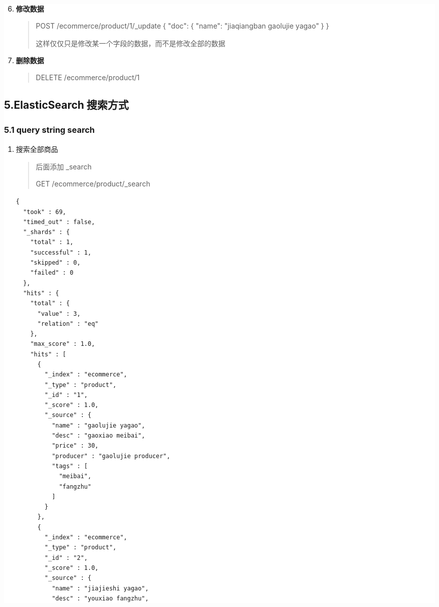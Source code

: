 6. **修改数据**

   > POST /ecommerce/product/1/_update
   > {
   >   "doc": {
   >     "name": "jiaqiangban gaolujie yagao"
   >   }
   > }
   >
   > 这样仅仅只是修改某一个字段的数据，而不是修改全部的数据

7. **删除数据**

   > DELETE /ecommerce/product/1

## 5.ElasticSearch 搜索方式

### 5.1  query string search

1. 搜索全部商品

   > 后面添加 _search
   >
   > GET /ecommerce/product/_search

   ```
   {
     "took" : 69,
     "timed_out" : false,
     "_shards" : {
       "total" : 1,
       "successful" : 1,
       "skipped" : 0,
       "failed" : 0
     },
     "hits" : {
       "total" : {
         "value" : 3,
         "relation" : "eq"
       },
       "max_score" : 1.0,
       "hits" : [
         {
           "_index" : "ecommerce",
           "_type" : "product",
           "_id" : "1",
           "_score" : 1.0,
           "_source" : {
             "name" : "gaolujie yagao",
             "desc" : "gaoxiao meibai",
             "price" : 30,
             "producer" : "gaolujie producer",
             "tags" : [
               "meibai",
               "fangzhu"
             ]
           }
         },
         {
           "_index" : "ecommerce",
           "_type" : "product",
           "_id" : "2",
           "_score" : 1.0,
           "_source" : {
             "name" : "jiajieshi yagao",
             "desc" : "youxiao fangzhu",
   ```